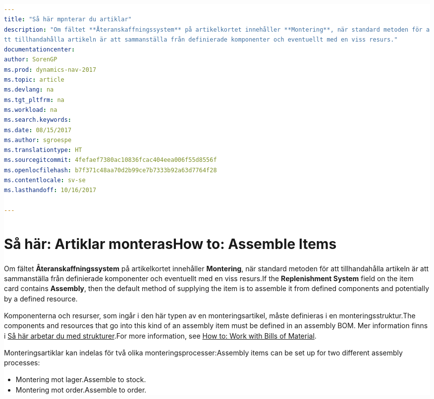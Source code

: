 ```yaml
---
title: "Så här mpnterar du artiklar"
description: "Om fältet **Återanskaffningssystem** på artikelkortet innehåller **Montering**, när standard metoden för att tillhandahålla artikeln är att sammanställa från definierade komponenter och eventuellt med en viss resurs."
documentationcenter: 
author: SorenGP
ms.prod: dynamics-nav-2017
ms.topic: article
ms.devlang: na
ms.tgt_pltfrm: na
ms.workload: na
ms.search.keywords: 
ms.date: 08/15/2017
ms.author: sgroespe
ms.translationtype: HT
ms.sourcegitcommit: 4fefaef7380ac10836fcac404eea006f55d8556f
ms.openlocfilehash: b7f371c48aa70d2b99ce7b7333b92a63d7764f28
ms.contentlocale: sv-se
ms.lasthandoff: 10/16/2017

---
```

# <a name="how-to-assemble-items"></a><span data-ttu-id="e9345-103">Så här: Artiklar monteras</span><span class="sxs-lookup"><span data-stu-id="e9345-103">How to: Assemble Items</span></span>
<span data-ttu-id="e9345-104">Om fältet **Återanskaffningssystem** på artikelkortet innehåller **Montering**, när standard metoden för att tillhandahålla artikeln är att sammanställa från definierade komponenter och eventuellt med en viss resurs.</span><span class="sxs-lookup"><span data-stu-id="e9345-104">If the **Replenishment System** field on the item card contains **Assembly**, then the default method of supplying the item is to assemble it from defined components and potentially by a defined resource.</span></span>  

<span data-ttu-id="e9345-105">Komponenterna och resurser, som ingår i den här typen av en monteringsartikel, måste definieras i en monteringsstruktur.</span><span class="sxs-lookup"><span data-stu-id="e9345-105">The components and resources that go into this kind of an assembly item must be defined in an assembly BOM.</span></span> <span data-ttu-id="e9345-106">Mer information finns i [Så här arbetar du med strukturer](inventory-how-work-BOMs.md).</span><span class="sxs-lookup"><span data-stu-id="e9345-106">For more information, see [How to: Work with Bills of Material](inventory-how-work-BOMs.md).</span></span>  

<span data-ttu-id="e9345-107">Monteringsartiklar kan indelas för två olika monteringsprocesser:</span><span class="sxs-lookup"><span data-stu-id="e9345-107">Assembly items can be set up for two different assembly processes:</span></span>  

-   <span data-ttu-id="e9345-108">Montering mot lager.</span><span class="sxs-lookup"><span data-stu-id="e9345-108">Assemble to stock.</span></span>  
-   <span data-ttu-id="e9345-109">Montering mot order.</span><span class="sxs-lookup"><span data-stu-id="e9345-109">Assemble to order.</span></span>  
